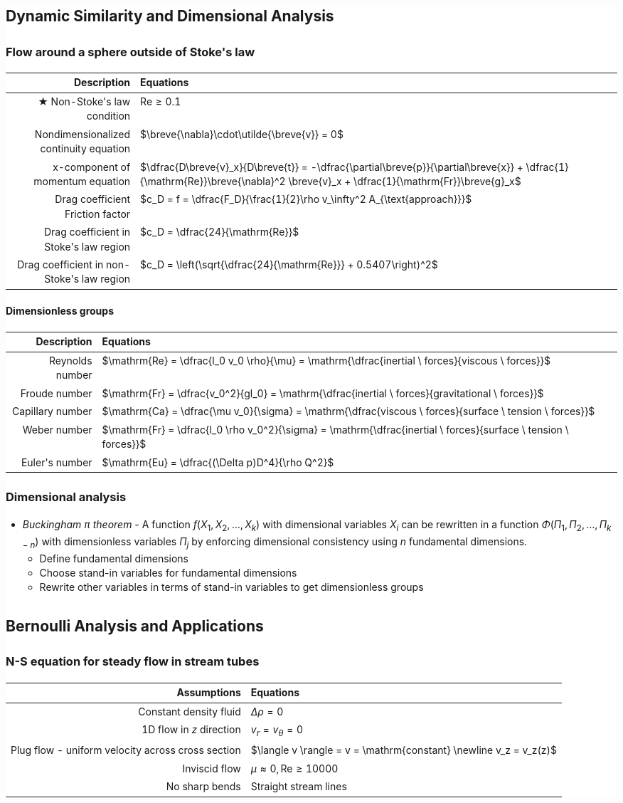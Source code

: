 ## Dynamic Similarity and Dimensional Analysis

### Flow around a sphere outside of Stoke's law

|Description|Equations|
|-:|:-|
|★ Non-Stoke's law condition|$\mathrm{Re} \ge 0.1$|
|Nondimensionalized continuity equation|$\breve{\nabla}\cdot\utilde{\breve{v}} = 0$|
|x-component of momentum equation|$\dfrac{D\breve{v}_x}{D\breve{t}} = -\dfrac{\partial\breve{p}}{\partial\breve{x}} + \dfrac{1}{\mathrm{Re}}\breve{\nabla}^2 \breve{v}_x + \dfrac{1}{\mathrm{Fr}}\breve{g}_x$|
|Drag coefficient <br/> Friction factor|$c_D = f = \dfrac{F_D}{\frac{1}{2}\rho v_\infty^2 A_{\text{approach}}}$|
|Drag coefficient in Stoke's law region|$c_D = \dfrac{24}{\mathrm{Re}}$|
|Drag coefficient in non-Stoke's law region|$c_D = \left(\sqrt{\dfrac{24}{\mathrm{Re}}} + 0.5407\right)^2$|

#### Dimensionless groups

|Description|Equations|
|-:|:-|
|Reynolds number|$\mathrm{Re} = \dfrac{l_0 v_0 \rho}{\mu} = \mathrm{\dfrac{inertial \ forces}{viscous \ forces}}$|
|Froude number|$\mathrm{Fr} = \dfrac{v_0^2}{gl_0} = \mathrm{\dfrac{inertial \ forces}{gravitational \ forces}}$|
|Capillary number|$\mathrm{Ca} = \dfrac{\mu v_0}{\sigma} = \mathrm{\dfrac{viscous \ forces}{surface \ tension \ forces}}$|
|Weber number|$\mathrm{Fr} = \dfrac{l_0 \rho v_0^2}{\sigma} = \mathrm{\dfrac{inertial \ forces}{surface \ tension \ forces}}$|
|Euler's number|$\mathrm{Eu} = \dfrac{(\Delta p)D^4}{\rho Q^2}$|

### Dimensional analysis

- *Buckingham $\pi$ theorem* - A function $f(X_1, X_2, \dots, X_k)$ with dimensional variables $X_i$ can be rewritten in a function $\Phi(\Pi_1, \Pi_2, \dots, \Pi_{k-n})$ with dimensionless variables $\Pi_j$ by enforcing dimensional consistency using $n$ fundamental dimensions.
  - Define fundamental dimensions
  - Choose stand-in variables for fundamental dimensions
  - Rewrite other variables in terms of stand-in variables to get dimensionless groups

## Bernoulli Analysis and Applications

### N-S equation for steady flow in stream tubes

|Assumptions|Equations|
|-:|:-|
|Constant density fluid|$\Delta \rho = 0$|
|1D flow in $z$ direction|$v_r = v_\theta = 0$|
|Plug flow - uniform velocity across cross section|$\langle v \rangle = v = \mathrm{constant} \newline v_z = v_z(z)$|
|Inviscid flow|$\mu \approx 0, \mathrm{Re} \ge 10000$|
|No sharp bends|Straight stream lines|
